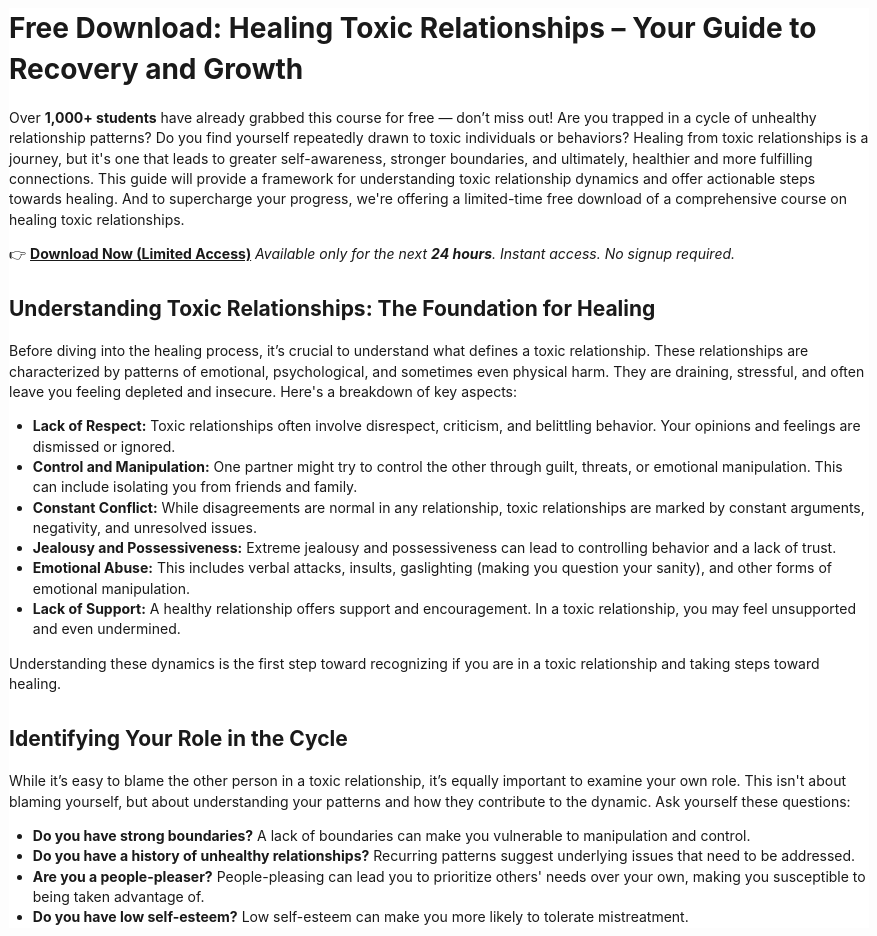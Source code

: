 # Free Download: Healing Toxic Relationships – Your Guide to Recovery and Growth

Over **1,000+ students** have already grabbed this course for free — don’t miss out! Are you trapped in a cycle of unhealthy relationship patterns? Do you find yourself repeatedly drawn to toxic individuals or behaviors? Healing from toxic relationships is a journey, but it's one that leads to greater self-awareness, stronger boundaries, and ultimately, healthier and more fulfilling connections. This guide will provide a framework for understanding toxic relationship dynamics and offer actionable steps towards healing. And to supercharge your progress, we're offering a limited-time free download of a comprehensive course on healing toxic relationships.

👉 [**Download Now (Limited Access)**](https://udemywork.com/healing-toxic-relationships)
_Available only for the next **24 hours**. Instant access. No signup required._

## Understanding Toxic Relationships: The Foundation for Healing

Before diving into the healing process, it’s crucial to understand what defines a toxic relationship. These relationships are characterized by patterns of emotional, psychological, and sometimes even physical harm. They are draining, stressful, and often leave you feeling depleted and insecure. Here's a breakdown of key aspects:

*   **Lack of Respect:** Toxic relationships often involve disrespect, criticism, and belittling behavior. Your opinions and feelings are dismissed or ignored.
*   **Control and Manipulation:** One partner might try to control the other through guilt, threats, or emotional manipulation. This can include isolating you from friends and family.
*   **Constant Conflict:** While disagreements are normal in any relationship, toxic relationships are marked by constant arguments, negativity, and unresolved issues.
*   **Jealousy and Possessiveness:** Extreme jealousy and possessiveness can lead to controlling behavior and a lack of trust.
*   **Emotional Abuse:** This includes verbal attacks, insults, gaslighting (making you question your sanity), and other forms of emotional manipulation.
*   **Lack of Support:** A healthy relationship offers support and encouragement. In a toxic relationship, you may feel unsupported and even undermined.

Understanding these dynamics is the first step toward recognizing if you are in a toxic relationship and taking steps toward healing.

## Identifying Your Role in the Cycle

While it’s easy to blame the other person in a toxic relationship, it’s equally important to examine your own role. This isn't about blaming yourself, but about understanding your patterns and how they contribute to the dynamic. Ask yourself these questions:

*   **Do you have strong boundaries?** A lack of boundaries can make you vulnerable to manipulation and control.
*   **Do you have a history of unhealthy relationships?** Recurring patterns suggest underlying issues that need to be addressed.
*   **Are you a people-pleaser?** People-pleasing can lead you to prioritize others' needs over your own, making you susceptible to being taken advantage of.
*   **Do you have low self-esteem?** Low self-esteem can make you more likely to tolerate mistreatment.
